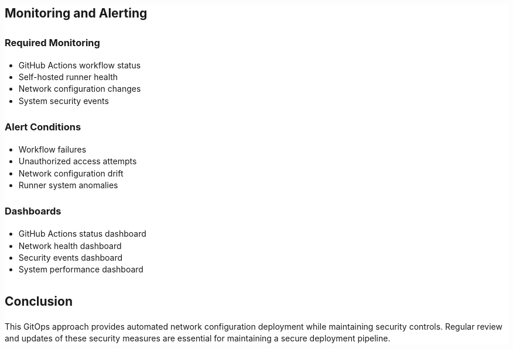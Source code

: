 ## Monitoring and Alerting

### Required Monitoring
- GitHub Actions workflow status
- Self-hosted runner health
- Network configuration changes
- System security events

### Alert Conditions
- Workflow failures
- Unauthorized access attempts
- Network configuration drift
- Runner system anomalies

### Dashboards
- GitHub Actions status dashboard
- Network health dashboard
- Security events dashboard
- System performance dashboard

## Conclusion

This GitOps approach provides automated network configuration deployment while maintaining security controls. Regular review and updates of these security measures are essential for maintaining a secure deployment pipeline.